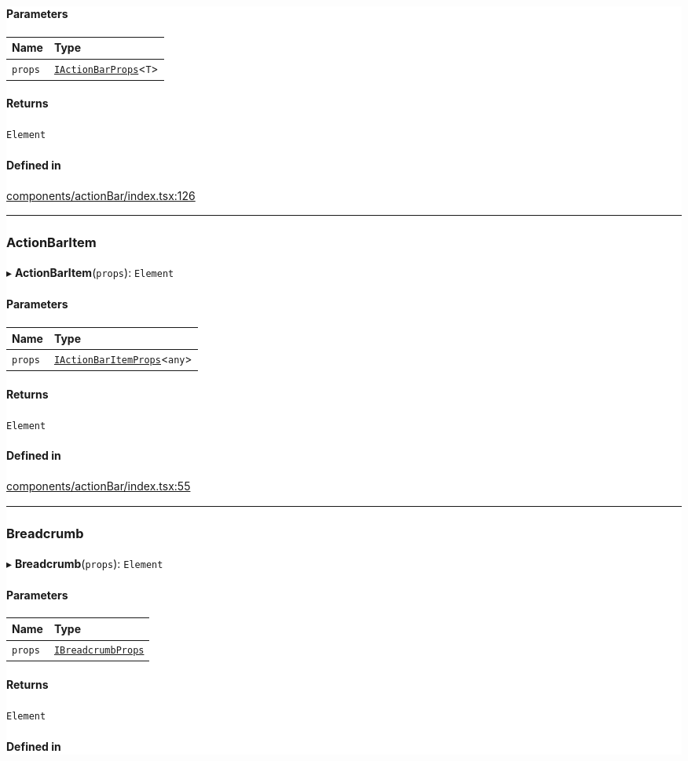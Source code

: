 #### Parameters

| Name    | Type                                                                        |
| :------ | :-------------------------------------------------------------------------- |
| `props` | [`IActionBarProps`](../interfaces/molecule.component.IActionBarProps)<`T`\> |

#### Returns

`Element`

#### Defined in

[components/actionBar/index.tsx:126](https://github.com/DTStack/molecule/blob/927b7d39/src/components/actionBar/index.tsx#L126)

---

### ActionBarItem

▸ **ActionBarItem**(`props`): `Element`

#### Parameters

| Name    | Type                                                                                  |
| :------ | :------------------------------------------------------------------------------------ |
| `props` | [`IActionBarItemProps`](../interfaces/molecule.component.IActionBarItemProps)<`any`\> |

#### Returns

`Element`

#### Defined in

[components/actionBar/index.tsx:55](https://github.com/DTStack/molecule/blob/927b7d39/src/components/actionBar/index.tsx#L55)

---

### Breadcrumb

▸ **Breadcrumb**(`props`): `Element`

#### Parameters

| Name    | Type                                                                    |
| :------ | :---------------------------------------------------------------------- |
| `props` | [`IBreadcrumbProps`](../interfaces/molecule.component.IBreadcrumbProps) |

#### Returns

`Element`

#### Defined in
